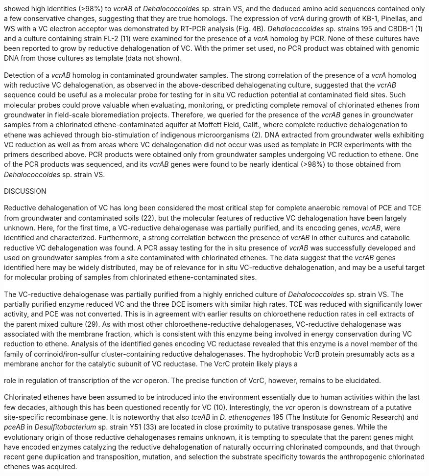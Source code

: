 showed high identities (>98%) to *vcrAB* of *Dehalococcoides* sp. strain VS, and the deduced amino acid sequences contained only a few conservative changes, suggesting that they are true homologs. The expression of *vcrA* during growth of KB-1, Pinellas, and WS with a VC electron acceptor was demonstrated by RT-PCR analysis (Fig. 4B). *Dehalococcoides* sp. strains 195 and CBDB-1 (1) and a culture containing strain FL-2 (11) were examined for the presence of a *vcrA* homolog by PCR. None of these cultures have been reported to grow by reductive dehalogenation of VC. With the primer set used, no PCR product was obtained with genomic DNA from those cultures as template (data not shown).

Detection of a *vcrAB* homolog in contaminated groundwater samples. The strong correlation of the presence of a *vcrA* homolog with reductive VC dehalogenation, as observed in the above-described dehalogenating culture, suggested that the *vcrAB* sequence could be useful as a molecular probe for testing for in situ VC reduction potential at contaminated field sites. Such molecular probes could prove valuable when evaluating, monitoring, or predicting complete removal of chlorinated ethenes from groundwater in field-scale bioremediation projects. Therefore, we queried for the presence of the *vcrAB* genes in groundwater samples from a chlorinated ethene-contaminated aquifer at Moffett Field, Calif., where complete reductive dehalogenation to ethene was achieved through bio-stimulation of indigenous microorganisms (2). DNA extracted from groundwater wells exhibiting VC reduction as well as from areas where VC dehalogenation did not occur was used as template in PCR experiments with the primers described above. PCR products were obtained only from groundwater samples undergoing VC reduction to ethene. One of the PCR products was sequenced, and its *vcrAB* genes were found to be nearly identical (>98%) to those obtained from *Dehalococcoides* sp. strain VS.

DISCUSSION

Reductive dehalogenation of VC has long been considered the most critical step for complete anaerobic removal of PCE and TCE from groundwater and contaminated soils (22), but the molecular features of reductive VC dehalogenation have been largely unknown. Here, for the first time, a VC-reductive dehalogenase was partially purified, and its encoding genes, *vcrAB*, were identified and characterized. Furthermore, a strong correlation between the presence of *vcrAB* in other cultures and catabolic reductive VC dehalogenation was found. A PCR assay testing for the in situ presence of *vcrAB* was successfully developed and used on groundwater samples from a site contaminated with chlorinated ethenes. The data suggest that the *vcrAB* genes identified here may be widely distributed, may be of relevance for in situ VC-reductive dehalogenation, and may be a useful target for molecular probing of samples from chlorinated ethene-contaminated sites.

The VC-reductive dehalogenase was partially purified from a highly enriched culture of *Dehalococcoides* sp. strain VS. The partially purified enzyme reduced VC and the three DCE isomers with similar high rates. TCE was reduced with significantly lower activity, and PCE was not converted. This is in agreement with earlier results on chloroethene reduction rates in cell extracts of the parent mixed culture (29). As with most other chloroethene-reductive dehalogenases, VC-reductive dehalogenase was associated with the membrane fraction, which is consistent with this enzyme being involved in energy conservation during VC reduction to ethene. Analysis of the identified genes encoding VC reductase revealed that this enzyme is a novel member of the family of corrinoid/iron-sulfur cluster-containing reductive dehalogenases. The hydrophobic VcrB protein presumably acts as a membrane anchor for the catalytic subunit of VC reductase. The VcrC protein likely plays a

role in regulation of transcription of the *vcr* operon. The precise function of VcrC, however, remains to be elucidated.

Chlorinated ethenes have been assumed to be introduced into the environment essentially due to human activities within the last few decades, although this has been questioned recently for VC (10). Interestingly, the *vcr* operon is downstream of a putative site-specific recombinase gene. It is noteworthy that also *tceAB* in *D. ethenogenes* 195 (The Institute for Genomic Research) and *pceAB* in *Desulfitobacterium* sp. strain Y51 (33) are located in close proximity to putative transposase genes. While the evolutionary origin of those reductive dehalogenases remains unknown, it is tempting to speculate that the parent genes might have encoded enzymes catalyzing the reductive dehalogenation of naturally occurring chlorinated compounds, and that through recent gene duplication and transposition, mutation, and selection the substrate specificity towards the anthropogenic chlorinated ethenes was acquired.
